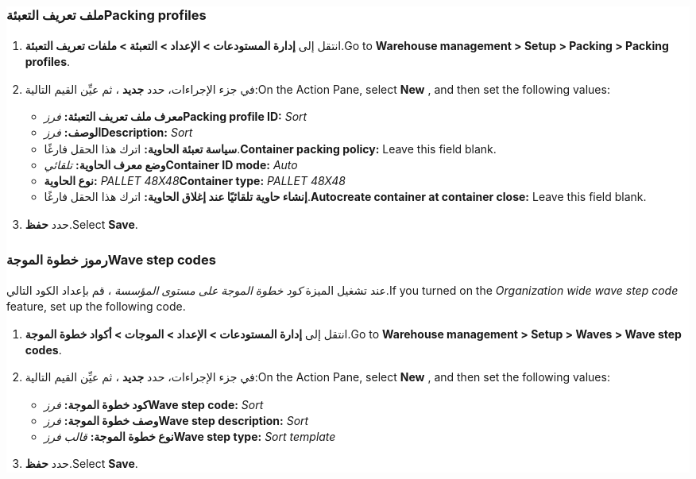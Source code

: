 ### <a name="packing-profiles"></a><span data-ttu-id="1b2e4-161">ملف تعريف التعبئة</span><span class="sxs-lookup"><span data-stu-id="1b2e4-161">Packing profiles</span></span>

1. <span data-ttu-id="1b2e4-162">انتقل إلى **إدارة المستودعات \> الإعداد \> التعبئة \> ملفات تعريف التعبئة**.</span><span class="sxs-lookup"><span data-stu-id="1b2e4-162">Go to **Warehouse management \> Setup \> Packing \> Packing profiles**.</span></span>
1. <span data-ttu-id="1b2e4-163">في جزء الإجراءات، حدد **جديد** ، ثم عيِّن القيم التالية:</span><span class="sxs-lookup"><span data-stu-id="1b2e4-163">On the Action Pane, select **New** , and then set the following values:</span></span>

    - <span data-ttu-id="1b2e4-164">**معرف ملف تعريف التعبئة:** *فرز*</span><span class="sxs-lookup"><span data-stu-id="1b2e4-164">**Packing profile ID:** *Sort*</span></span>
    - <span data-ttu-id="1b2e4-165">**الوصف:** *فرز*</span><span class="sxs-lookup"><span data-stu-id="1b2e4-165">**Description:** *Sort*</span></span>
    - <span data-ttu-id="1b2e4-166">**سياسة تعبئة الحاوية:** اترك هذا الحقل فارغًا.</span><span class="sxs-lookup"><span data-stu-id="1b2e4-166">**Container packing policy:** Leave this field blank.</span></span>
    - <span data-ttu-id="1b2e4-167">**وضع معرف الحاوية:** *تلقائي*</span><span class="sxs-lookup"><span data-stu-id="1b2e4-167">**Container ID mode:** *Auto*</span></span>
    - <span data-ttu-id="1b2e4-168">**نوع الحاوية:** *PALLET 48X48*</span><span class="sxs-lookup"><span data-stu-id="1b2e4-168">**Container type:** *PALLET 48X48*</span></span>
    - <span data-ttu-id="1b2e4-169">**إنشاء حاوية تلقائيًا عند إغلاق الحاوية:** اترك هذا الحقل فارغًا.</span><span class="sxs-lookup"><span data-stu-id="1b2e4-169">**Autocreate container at container close:** Leave this field blank.</span></span>

1. <span data-ttu-id="1b2e4-170">حدد **حفظ**.</span><span class="sxs-lookup"><span data-stu-id="1b2e4-170">Select **Save**.</span></span>

### <a name="wave-step-codes"></a><span data-ttu-id="1b2e4-171">رموز خطوة الموجة</span><span class="sxs-lookup"><span data-stu-id="1b2e4-171">Wave step codes</span></span>

<span data-ttu-id="1b2e4-172">عند تشغيل الميزة *كود خطوة الموجة على مستوى المؤسسة* ، قم بإعداد الكود التالي.</span><span class="sxs-lookup"><span data-stu-id="1b2e4-172">If you turned on the *Organization wide wave step code* feature, set up the following code.</span></span>

1. <span data-ttu-id="1b2e4-173">انتقل إلى **إدارة المستودعات \> الإعداد \> الموجات \> أكواد خطوة الموجة**.</span><span class="sxs-lookup"><span data-stu-id="1b2e4-173">Go to **Warehouse management \> Setup \> Waves \> Wave step codes**.</span></span>
1. <span data-ttu-id="1b2e4-174">في جزء الإجراءات، حدد **جديد** ، ثم عيِّن القيم التالية:</span><span class="sxs-lookup"><span data-stu-id="1b2e4-174">On the Action Pane, select **New** , and then set the following values:</span></span>

    - <span data-ttu-id="1b2e4-175">**كود خطوة الموجة:** *فرز*</span><span class="sxs-lookup"><span data-stu-id="1b2e4-175">**Wave step code:** *Sort*</span></span>
    - <span data-ttu-id="1b2e4-176">**وصف خطوة الموجة:** *فرز*</span><span class="sxs-lookup"><span data-stu-id="1b2e4-176">**Wave step description:** *Sort*</span></span>
    - <span data-ttu-id="1b2e4-177">**نوع خطوة الموجة:** *قالب فرز*</span><span class="sxs-lookup"><span data-stu-id="1b2e4-177">**Wave step type:** *Sort template*</span></span>

1. <span data-ttu-id="1b2e4-178">حدد **حفظ**.</span><span class="sxs-lookup"><span data-stu-id="1b2e4-178">Select **Save**.</span></span>
